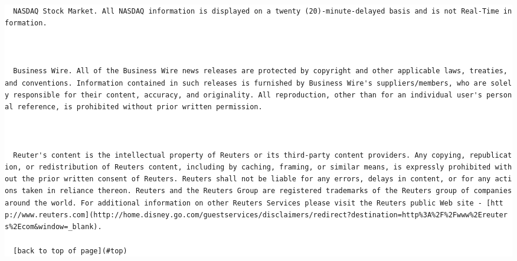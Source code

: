       

      NASDAQ Stock Market. All NASDAQ information is displayed on a twenty (20)-minute-delayed basis and is not Real-Time information.

      

      Business Wire. All of the Business Wire news releases are protected by copyright and other applicable laws, treaties, and conventions. Information contained in such releases is furnished by Business Wire's suppliers/members, who are solely responsible for their content, accuracy, and originality. All reproduction, other than for an individual user's personal reference, is prohibited without prior written permission.

      

      Reuter's content is the intellectual property of Reuters or its third-party content providers. Any copying, republication, or redistribution of Reuters content, including by caching, framing, or similar means, is expressly prohibited without the prior written consent of Reuters. Reuters shall not be liable for any errors, delays in content, or for any actions taken in reliance thereon. Reuters and the Reuters Group are registered trademarks of the Reuters group of companies around the world. For additional information on other Reuters Services please visit the Reuters public Web site - [http://www.reuters.com](http://home.disney.go.com/guestservices/disclaimers/redirect?destination=http%3A%2F%2Fwww%2Ereuters%2Ecom&window=_blank).

      [back to top of page](#top)

